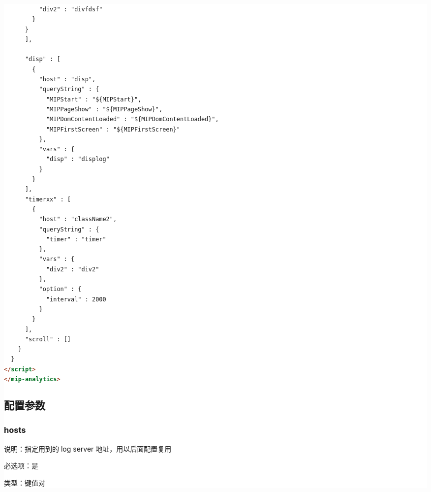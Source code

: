 ```html
          "div2" : "divfdsf"
        }
      }
      ],

      "disp" : [
        {
          "host" : "disp",
          "queryString" : {
            "MIPStart" : "${MIPStart}",
            "MIPPageShow" : "${MIPPageShow}",
            "MIPDomContentLoaded" : "${MIPDomContentLoaded}",
            "MIPFirstScreen" : "${MIPFirstScreen}"
          },
          "vars" : {
            "disp" : "displog"
          }
        }
      ],
      "timerxx" : [
        {
          "host" : "className2",
          "queryString" : {
            "timer" : "timer"
          },
          "vars" : {
            "div2" : "div2"
          },
          "option" : {
            "interval" : 2000
          }
        }
      ],
      "scroll" : []
    }
  }
</script>
</mip-analytics>

```

## 配置参数

### hosts

说明：指定用到的 log server 地址，用以后面配置复用

必选项：是

类型：键值对
